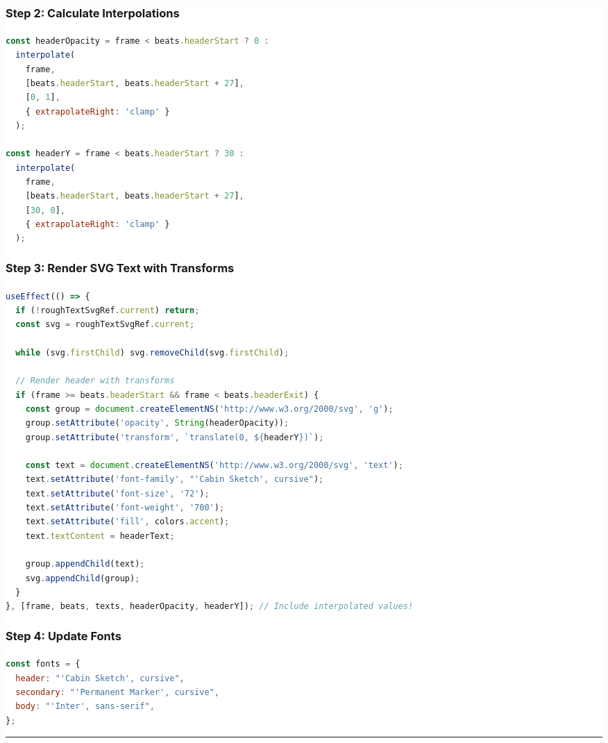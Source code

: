 ### **Step 2: Calculate Interpolations**
```javascript
const headerOpacity = frame < beats.headerStart ? 0 :
  interpolate(
    frame,
    [beats.headerStart, beats.headerStart + 27],
    [0, 1],
    { extrapolateRight: 'clamp' }
  );

const headerY = frame < beats.headerStart ? 30 :
  interpolate(
    frame,
    [beats.headerStart, beats.headerStart + 27],
    [30, 0],
    { extrapolateRight: 'clamp' }
  );
```

### **Step 3: Render SVG Text with Transforms**
```javascript
useEffect(() => {
  if (!roughTextSvgRef.current) return;
  const svg = roughTextSvgRef.current;
  
  while (svg.firstChild) svg.removeChild(svg.firstChild);
  
  // Render header with transforms
  if (frame >= beats.headerStart && frame < beats.headerExit) {
    const group = document.createElementNS('http://www.w3.org/2000/svg', 'g');
    group.setAttribute('opacity', String(headerOpacity));
    group.setAttribute('transform', `translate(0, ${headerY})`);
    
    const text = document.createElementNS('http://www.w3.org/2000/svg', 'text');
    text.setAttribute('font-family', "'Cabin Sketch', cursive");
    text.setAttribute('font-size', '72');
    text.setAttribute('font-weight', '700');
    text.setAttribute('fill', colors.accent);
    text.textContent = headerText;
    
    group.appendChild(text);
    svg.appendChild(group);
  }
}, [frame, beats, texts, headerOpacity, headerY]); // Include interpolated values!
```

### **Step 4: Update Fonts**
```javascript
const fonts = {
  header: "'Cabin Sketch', cursive",
  secondary: "'Permanent Marker', cursive",
  body: "'Inter', sans-serif",
};
```

---